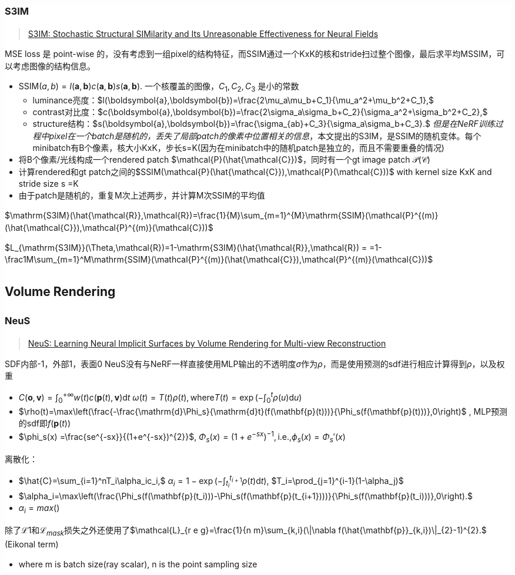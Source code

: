 ### S3IM

> [S3IM: Stochastic Structural SIMilarity and Its Unreasonable Effectiveness for Neural Fields](https://arxiv.org/pdf/2308.07032)

MSE loss 是 point-wise 的，没有考虑到一组pixel的结构特征，而SSIM通过一个KxK的核和stride扫过整个图像，最后求平均MSSIM，可以考虑图像的结构信息。
- $\mathrm{SSIM}(a,b)=l(\boldsymbol{a},\boldsymbol{b})c(\boldsymbol{a},\boldsymbol{b})s(\boldsymbol{a},\boldsymbol{b}).$  一个核覆盖的图像，$C_{1},C_{2},C_{3}$ 是小的常数
  - luminance亮度：$l(\boldsymbol{a},\boldsymbol{b})=\frac{2\mu_a\mu_b+C_1}{\mu_a^2+\mu_b^2+C_1},$
  - contrast对比度：$c(\boldsymbol{a},\boldsymbol{b})=\frac{2\sigma_a\sigma_b+C_2}{\sigma_a^2+\sigma_b^2+C_2},$
  - structure结构：$s(\boldsymbol{a},\boldsymbol{b})=\frac{\sigma_{ab}+C_3}{\sigma_a\sigma_b+C_3}.$
*但是在NeRF训练过程中pixel在一个batch是随机的，丢失了局部patch的像素中位置相关的信息*，本文提出的S3IM，是SSIM的随机变体。每个minibatch有B个像素，核大小KxK，步长s=K(因为在minibatch中的随机patch是独立的，而且不需要重叠的情况)
- 将B个像素/光线构成一个rendered patch $\mathcal{P}(\hat{\mathcal{C}})$，同时有一个gt image patch $\mathcal{P}(\mathcal{C})$
- 计算rendered和gt patch之间的$SSIM(\mathcal{P}(\hat{\mathcal{C}}),\mathcal{P}(\mathcal{C}))$ with kernel size KxK and stride size s =K
- 由于patch是随机的，重复M次上述两步，并计算M次SSIM的平均值

$\mathrm{S3IM}(\hat{\mathcal{R}},\mathcal{R})=\frac{1}{M}\sum_{m=1}^{M}\mathrm{SSIM}(\mathcal{P}^{(m)}(\hat{\mathcal{C}}),\mathcal{P}^{(m)}(\mathcal{C}))$

$L_{\mathrm{S3IM}}(\Theta,\mathcal{R})=1-\mathrm{S3IM}(\hat{\mathcal{R}},\mathcal{R}) = =1-\frac1M\sum_{m=1}^M\mathrm{SSIM}(\mathcal{P}^{(m)}(\hat{\mathcal{C}}),\mathcal{P}^{(m)}(\mathcal{C}))$

## Volume Rendering


### NeuS

> [NeuS: Learning Neural Implicit Surfaces by Volume Rendering for Multi-view Reconstruction](https://arxiv.org/pdf/2106.10689)

SDF内部-1，外部1，表面0
NeuS没有与NeRF一样直接使用MLP输出的不透明度$\sigma$作为$\rho$，而是使用预测的sdf进行相应计算得到$\rho$，以及权重
- $C(\mathbf{o},\mathbf{v})=\int_{0}^{+\infty}w(t)c(\mathbf{p}(t),\mathbf{v})\mathrm{d}t$  $\omega(t)=T(t)\rho(t),\text{where}T(t)=\exp\left(-\int_0^t\rho(u)\mathrm{d}u\right)$
- $\rho(t)=\max\left(\frac{-\frac{\mathrm{d}\Phi_s}{\mathrm{d}t}(f(\mathbf{p}(t)))}{\Phi_s(f(\mathbf{p}(t)))},0\right)$ , MLP预测的sdf即$f(\mathbf{p}(t))$ 
- $\phi_s(x) =\frac{se^{-sx}}{(1+e^{-sx})^{2}}$, $\Phi_s(x)=(1+e^{-sx})^{-1},\text{i.e.,}\phi_s(x)=\Phi_s'(x)$

离散化：
- $\hat{C}=\sum_{i=1}^nT_i\alpha_ic_i,$ $\alpha_i=1-\exp\left(-\int_{t_i}^{t_{i+1}}\rho(t)\mathrm{d}t\right),$ $T_i=\prod_{j=1}^{i-1}(1-\alpha_j)$
- $\alpha_i=\max\left(\frac{\Phi_s(f(\mathbf{p}(t_i)))-\Phi_s(f(\mathbf{p}(t_{i+1})))}{\Phi_s(f(\mathbf{p}(t_i)))},0\right).$
- $\alpha_{i}=max()$

除了$\mathcal{L}1$和$\mathcal{L}_{mask}$损失之外还使用了$\mathcal{L}_{r e g}=\frac{1}{n m}\sum_{k,i}(\|\nabla f(\hat{\mathbf{p}}_{k,i})\|_{2}-1)^{2}.$ (Eikonal term)
- where m is batch size(ray scalar), n is the point sampling size
